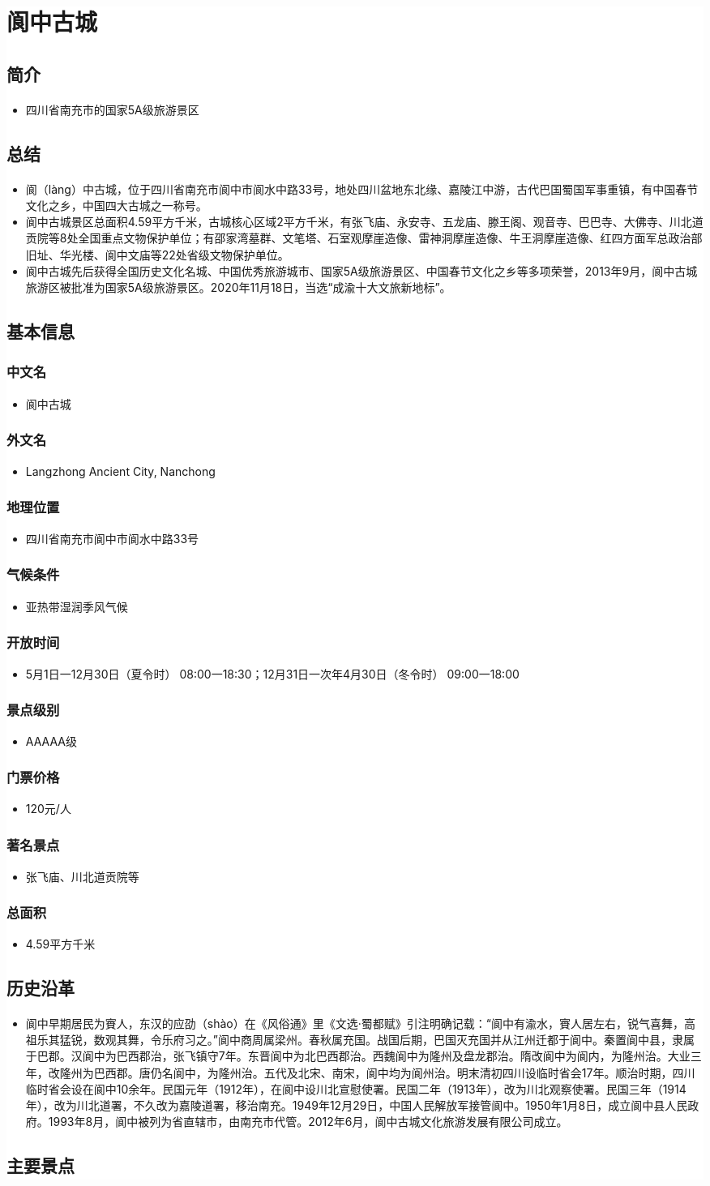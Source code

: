 # 阆中古城
## 简介
- 四川省南充市的国家5A级旅游景区
## 总结
- 阆（làng）中古城，位于四川省南充市阆中市阆水中路33号，地处四川盆地东北缘、嘉陵江中游，古代巴国蜀国军事重镇，有中国春节文化之乡，中国四大古城之一称号。  
- 阆中古城景区总面积4.59平方千米，古城核心区域2平方千米，有张飞庙、永安寺、五龙庙、滕王阁、观音寺、巴巴寺、大佛寺、川北道贡院等8处全国重点文物保护单位；有邵家湾墓群、文笔塔、石室观摩崖造像、雷神洞摩崖造像、牛王洞摩崖造像、红四方面军总政治部旧址、华光楼、阆中文庙等22处省级文物保护单位。 
- 阆中古城先后获得全国历史文化名城、中国优秀旅游城市、国家5A级旅游景区、中国春节文化之乡等多项荣誉，2013年9月，阆中古城旅游区被批准为国家5A级旅游景区。2020年11月18日，当选“成渝十大文旅新地标”。
## 基本信息
### 中文名
- 阆中古城
### 外文名
- Langzhong Ancient City, Nanchong
### 地理位置
- 四川省南充市阆中市阆水中路33号
### 气候条件
- 亚热带湿润季风气候
### 开放时间
- 5月1日一12月30日（夏令时） 08:00一18:30；12月31日一次年4月30日（冬令时） 09:00一18:00
### 景点级别
- AAAAA级
### 门票价格
- 120元/人
### 著名景点
- 张飞庙、川北道贡院等
### 总面积
- 4.59平方千米
## 历史沿革
- 阆中早期居民为賨人，东汉的应劭（shào）在《风俗通》里《文选·蜀都赋》引注明确记载：“阆中有渝水，賨人居左右，锐气喜舞，高祖乐其猛锐，数观其舞，令乐府习之。”阆中商周属梁州。春秋属充国。战国后期，巴国灭充国并从江州迁都于阆中。秦置阆中县，隶属于巴郡。汉阆中为巴西郡治，张飞镇守7年。东晋阆中为北巴西郡治。西魏阆中为隆州及盘龙郡治。隋改阆中为阆内，为隆州治。大业三年，改隆州为巴西郡。唐仍名阆中，为隆州治。五代及北宋、南宋，阆中均为阆州治。明末清初四川设临时省会17年。顺治时期，四川临时省会设在阆中10余年。民国元年（1912年），在阆中设川北宣慰使署。民国二年（1913年），改为川北观察使署。民国三年（1914年），改为川北道署，不久改为嘉陵道署，移治南充。1949年12月29日，中国人民解放军接管阆中。1950年1月8日，成立阆中县人民政府。1993年8月，阆中被列为省直辖市，由南充市代管。2012年6月，阆中古城文化旅游发展有限公司成立。
## 主要景点